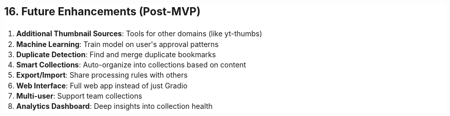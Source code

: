 ## 16. Future Enhancements (Post-MVP)

1. **Additional Thumbnail Sources**: Tools for other domains (like yt-thumbs)
2. **Machine Learning**: Train model on user's approval patterns
3. **Duplicate Detection**: Find and merge duplicate bookmarks
4. **Smart Collections**: Auto-organize into collections based on content
5. **Export/Import**: Share processing rules with others
6. **Web Interface**: Full web app instead of just Gradio
7. **Multi-user**: Support team collections
8. **Analytics Dashboard**: Deep insights into collection health
